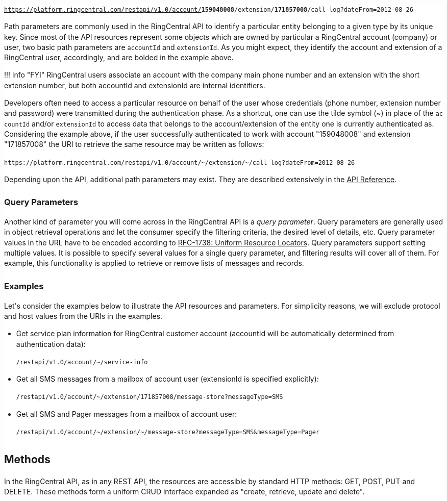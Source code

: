 <code>https://platform.ringcentral.com/restapi/v1.0/account/<strong>159048008</strong>/extension/<strong>171857008</strong>/call-log?dateFrom=2012-08-26</code>

Path parameters are commonly used in the RingCentral API to identify a particular entity belonging to a given type by its unique key. Since most of the API resources represent some objects which are owned by particular a RingCentral account (company) or user, two basic path parameters are `accountId` and `extensionId`. As you might expect, they identify the account and extension of a RingCentral user, accordingly, and are bolded in the example above.

!!! info "FYI"
    RingCentral users associate an account with the company main phone number and an extension with the short extension number, but both accountId and extensionId are internal identifiers.

Developers often need to access a particular resource on behalf of the user whose credentials (phone number, extension number and password) were transmitted during the authentication phase. As a shortcut, one can use the tilde symbol (~) in place of the `accountId` and/or `extensionId` to access data that belongs to the account/extension of the entity one is currently authenticated as. Considering the example above, if the user successfully authenticated to work with account "159048008" and extension "171857008" the URI to retrieve the same resource may be written as follows:

`https://platform.ringcentral.com/restapi/v1.0/account/~/extension/~/call-log?dateFrom=2012-08-26`

Depending upon the API, additional path parameters may exist. They are described extensively in the [API Reference](https://developers.ringcentral.com/api-docs/latest/index.html#!#APIReference.html).

### Query Parameters

Another kind of parameter you will come across in the RingCentral API is a *query parameter*. Query parameters are generally used in object retrieval operations and let the consumer specify the filtering criteria, the desired level of details, etc. Query parameter values in the URL have to be encoded according to [RFC-1738: Uniform Resource Locators](https://tools.ietf.org/html/rfc1738). Query parameters support setting multiple values. It is possible to specify several values for a single query parameter, and filtering results will cover all of them. For example, this functionality is applied to retrieve or remove lists of messages and records.

### Examples

Let's consider the examples below to illustrate the API resources and parameters. For simplicity reasons, we will exclude protocol and host values from the URIs in the examples.

* Get service plan information for RingCentral customer account (accountId will be automatically determined from authentication data):

    `/restapi/v1.0/account/~/service-info`

* Get all SMS messages from a mailbox of account user (extensionId is specified explicitly):

    `/restapi/v1.0/account/~/extension/171857008/message-store?messageType=SMS`

* Get all SMS and Pager messages from a mailbox of account user:

    `/restapi/v1.0/account/~/extension/~/message-store?messageType=SMS&messageType=Pager`

## Methods

In the RingCentral API, as in any REST API, the resources are accessible by standard HTTP methods: GET, POST, PUT and DELETE. These methods form a uniform CRUD interface expanded as "create, retrieve, update and delete".
